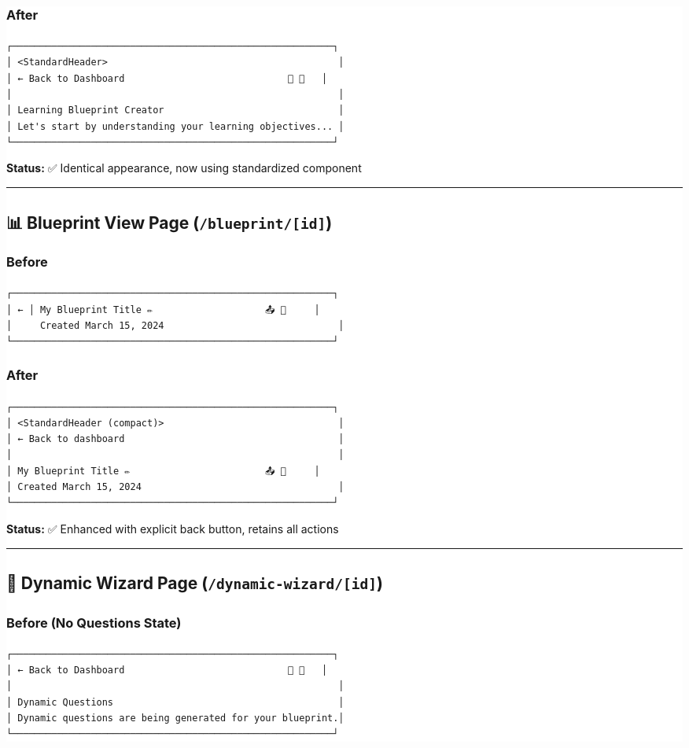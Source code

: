 ### After
```
┌─────────────────────────────────────────────────────────┐
│ <StandardHeader>                                         │
│ ← Back to Dashboard                             🌙 👤   │
│                                                          │
│ Learning Blueprint Creator                               │
│ Let's start by understanding your learning objectives... │
└─────────────────────────────────────────────────────────┘
```

**Status:** ✅ Identical appearance, now using standardized component

---

## 📊 Blueprint View Page (`/blueprint/[id]`)

### Before
```
┌─────────────────────────────────────────────────────────┐
│ ← │ My Blueprint Title ✏️                    📤 💾     │
│     Created March 15, 2024                               │
└─────────────────────────────────────────────────────────┘
```

### After
```
┌─────────────────────────────────────────────────────────┐
│ <StandardHeader (compact)>                               │
│ ← Back to dashboard                                      │
│                                                          │
│ My Blueprint Title ✏️                        📤 💾     │
│ Created March 15, 2024                                   │
└─────────────────────────────────────────────────────────┘
```

**Status:** ✅ Enhanced with explicit back button, retains all actions

---

## 🔮 Dynamic Wizard Page (`/dynamic-wizard/[id]`)

### Before (No Questions State)
```
┌─────────────────────────────────────────────────────────┐
│ ← Back to Dashboard                             🌙 👤   │
│                                                          │
│ Dynamic Questions                                        │
│ Dynamic questions are being generated for your blueprint.│
└─────────────────────────────────────────────────────────┘
```
